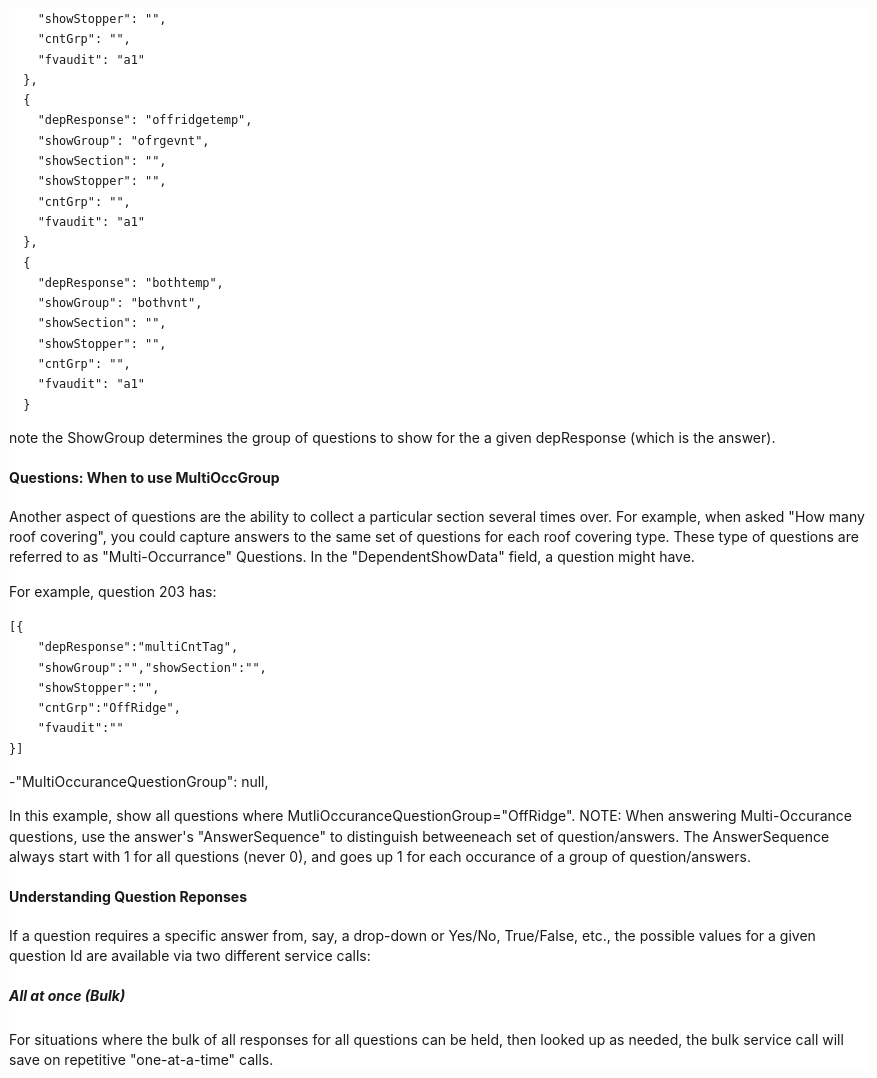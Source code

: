 ```
    "showStopper": "",
    "cntGrp": "",
    "fvaudit": "a1"
  },
  {
    "depResponse": "offridgetemp",
    "showGroup": "ofrgevnt",
    "showSection": "",
    "showStopper": "",
    "cntGrp": "",
    "fvaudit": "a1"
  },
  {
    "depResponse": "bothtemp",
    "showGroup": "bothvnt",
    "showSection": "",
    "showStopper": "",
    "cntGrp": "",
    "fvaudit": "a1"
  }
  ```
  note the ShowGroup determines the group of questions to show for the a given depResponse (which is the answer).
#### Questions: When to use MultiOccGroup
  Another aspect of questions are the ability to collect a particular section several times over.  For example, when asked "How many roof covering", you could capture answers to the same set of questions for each roof covering type.  These type of questions are referred to as "Multi-Occurrance" Questions.  In the "DependentShowData" field, a question might have.
  
  For example, question 203 has:
  
  ```
  [{
      "depResponse":"multiCntTag",
      "showGroup":"","showSection":"",
      "showStopper":"",
      "cntGrp":"OffRidge",
      "fvaudit":"" 
  }]  
  ```

  -"MultiOccuranceQuestionGroup": null,

In this example, show all questions where MutliOccuranceQuestionGroup="OffRidge".
NOTE: When answering Multi-Occurance questions, use the answer's "AnswerSequence" to distinguish betweeneach set of question/answers.  The AnswerSequence always start with 1 for all questions (never 0), and goes up 1 for each occurance of a group of question/answers.

#### Understanding Question Reponses
If a question requires a specific answer from, say, a drop-down or Yes/No, True/False, etc., the possible values for a given question Id are available via two different service calls:
##### All at once (Bulk)
For situations where the bulk of all responses for all questions can be held, then looked up as needed, the bulk service call will save on repetitive "one-at-a-time" calls.
